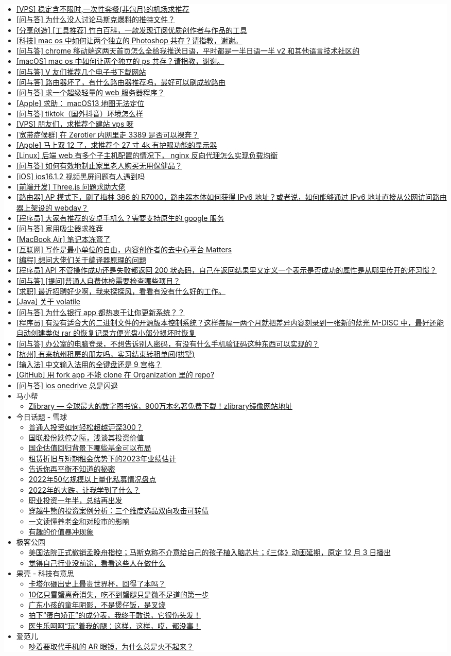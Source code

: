   - [[VPS] 稳定含不限时,一次性套餐(非包月)的机场求推荐](https://www.v2ex.com/t/899911#reply8)
  - [[问与答] 为什么没人讨论马斯克爆料的推特文件？](https://www.v2ex.com/t/899910#reply0)
  - [[分享创造] [工具推荐] 竹白百科，一款发现订阅优质创作者与作品的工具](https://www.v2ex.com/t/899909#reply0)
  - [[科技] mac os 中如何让两个独立的 Photoshop 共存？请指教，谢谢。](https://www.v2ex.com/t/899908#reply0)
  - [[问与答] chrome 移动端这两天首页怎么全给我推送日语，平时都是一半日语一半 v2 和其他语言技术社区的](https://www.v2ex.com/t/899906#reply4)
  - [[macOS] mac os 中如何让两个独立的 ps 共存？请指教，谢谢。](https://www.v2ex.com/t/899905#reply2)
  - [[问与答] V 友们推荐几个电子书下载网站](https://www.v2ex.com/t/899904#reply11)
  - [[问与答] 路由器坏了，有什么路由器推荐吗，最好可以刷成软路由](https://www.v2ex.com/t/899901#reply8)
  - [[问与答] 求一个超级轻量的 web 服务器程序？](https://www.v2ex.com/t/899900#reply1)
  - [[Apple] 求助： macOS13 地图无法定位](https://www.v2ex.com/t/899898#reply3)
  - [[问与答] tiktok（国外抖音）环境怎么样](https://www.v2ex.com/t/899897#reply0)
  - [[VPS] 朋友们，求推荐个建站 vps 呀](https://www.v2ex.com/t/899895#reply5)
  - [[宽带症候群] 在 Zerotier 内网里走 3389 是否可以裸奔？](https://www.v2ex.com/t/899894#reply9)
  - [[Apple] 马上双 12 了，求推荐个 27 寸 4k 有护眼功能的显示器](https://www.v2ex.com/t/899893#reply9)
  - [[Linux] 后端 web 有多个子主机配置的情况下， nginx 反向代理怎么实现负载均衡](https://www.v2ex.com/t/899892#reply0)
  - [[问与答] 如何有效地制止家里老人购买无用保健品？](https://www.v2ex.com/t/899889#reply8)
  - [[iOS] ios16.1.2 视频黑屏问题有人遇到吗](https://www.v2ex.com/t/899887#reply4)
  - [[前端开发] Three.js 问题求助大佬](https://www.v2ex.com/t/899886#reply1)
  - [[路由器] AP 模式下，刷了梅林 386 的 R7000，路由器本体如何获得 IPv6 地址？或者说，如何能够通过 IPv6 地址直接从公网访问路由器上架设的 webdav？](https://www.v2ex.com/t/899885#reply0)
  - [[程序员] 大家有推荐的安卓手机么？需要支持原生的 google 服务](https://www.v2ex.com/t/899882#reply21)
  - [[问与答] 家用吸尘器求推荐](https://www.v2ex.com/t/899881#reply3)
  - [[MacBook Air] 笔记本冻弯了](https://www.v2ex.com/t/899880#reply0)
  - [[互联网] 写作是最小单位的自由，内容创作者的去中心平台 Matters](https://www.v2ex.com/t/899879#reply22)
  - [[编程] 想问大佬们关于编译器原理的问题](https://www.v2ex.com/t/899877#reply9)
  - [[程序员] API 不管操作成功还是失败都返回 200 状态码，自己在返回结果里又定义一个表示是否成功的属性是从哪里传开的坏习惯？](https://www.v2ex.com/t/899875#reply64)
  - [[问与答] [提问]普通人自费体检需要检查哪些项目？](https://www.v2ex.com/t/899873#reply2)
  - [[求职] 最近招聘好少啊，我来探探风，看看有没有什么好的工作。](https://www.v2ex.com/t/899872#reply1)
  - [[Java] 关于 volatile](https://www.v2ex.com/t/899871#reply2)
  - [[问与答] 为什么银行 app 都热衷于让你更新系统？？](https://www.v2ex.com/t/899870#reply13)
  - [[程序员] 有没有适合大的二进制文件的开源版本控制系统？这样每隔一两个月就把差异内容刻录到一张新的蓝光 M-DISC 中，最好还能自动创建类似 rar 的恢复记录方便光盘小部分损坏时恢复](https://www.v2ex.com/t/899868#reply4)
  - [[问与答] 办公室的电脑登录，不想告诉别人密码，有没有什么手机验证码这种东西可以实现的？](https://www.v2ex.com/t/899867#reply1)
  - [[杭州] 有来杭州租房的朋友吗，实习结束转租单间(拱墅)](https://www.v2ex.com/t/899866#reply0)
  - [[输入法] 中文输入法用的全键盘还是 9 宫格？](https://www.v2ex.com/t/899861#reply32)
  - [[GitHub] 用 fork app 不能 clone 在 Organization 里的 repo?](https://www.v2ex.com/t/899860#reply0)
  - [[问与答] ios onedrive 总是闪退](https://www.v2ex.com/t/899859#reply1)
- 马小帮
  - [Zlibrary — 全球最大的数字图书馆，900万本名著免费下载！zlibrary镜像网站地址](https://www.maxiaobang.com/12800.html)
- 今日话题 - 雪球
  - [普通人投资如何轻松超越沪深300？](http://xueqiu.com/9326102184/236958281)
  - [国联股份跌停之际，浅谈其投资价值](http://xueqiu.com/7564202119/236953844)
  - [国企估值回归背景下哪些基金可以布局](http://xueqiu.com/9411213320/236961277)
  - [租赁折旧与短期租金优势下的2023年业绩估计](http://xueqiu.com/9070764642/236903689)
  - [告诉你再平衡不知道的秘密](http://xueqiu.com/6146592061/236933604)
  - [2022年50亿规模以上量化私募情况盘点](http://xueqiu.com/8915001532/236947068)
  - [2022年的大跌，让我学到了什么？](http://xueqiu.com/4485629646/236947825)
  - [职业投资一年半，总结再出发](http://xueqiu.com/4078753602/236836907)
  - [穿越牛熊的投资案例分析：三个维度选品双向攻击可转债](http://xueqiu.com/9508203182/236917613)
  - [一文读懂养老金和对股市的影响](http://xueqiu.com/7815672011/236941586)
  - [有趣的价值暴冲现象](http://xueqiu.com/1340904670/236934836)
- 极客公园
  - [美国法院正式撤销孟晚舟指控；马斯克称不介意给自己的孩子植入脑芯片；《三体》动画延期，原定 12 月 3 日播出](http://www.geekpark.net/news/312110)
  - [觉得自己行业没前途，看看这些人在做什么](http://www.geekpark.net/news/312109)
- 果壳 - 科技有意思
  - [卡塔尔砸出史上最贵世界杯，回得了本吗？](http://www.guokr.com/article/462993/)
  - [10亿只雪蟹离奇消失，吃不到蟹腿只是微不足道的第一步](http://www.guokr.com/article/462992/)
  - [广东小孩的童年阴影，不是煲仔饭，是叉烧](http://www.guokr.com/article/462994/)
  - [拍下“蛋白矫正”的成分表，我终于敢说，它很伤头发！](http://www.guokr.com/article/462990/)
  - [医生乐呵呵“玩”着我的腿：这样，这样，哎，都没事！](http://www.guokr.com/article/462991/)
- 爱范儿
  - [吵着要取代手机的 AR 眼镜，为什么总是火不起来？](https://www.ifanr.com/1525015?utm_source=rss&utm_medium=rss&utm_campaign=)